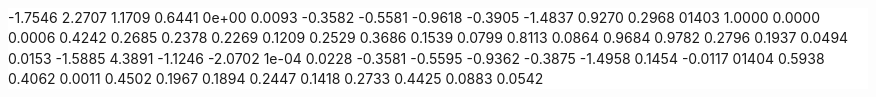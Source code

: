    <td style="text-align:right;"> -1.7546 </td>
   <td style="text-align:right;"> 2.2707 </td>
   <td style="text-align:right;"> 1.1709 </td>
   <td style="text-align:right;"> 0.6441 </td>
   <td style="text-align:right;"> 0e+00 </td>
   <td style="text-align:right;"> 0.0093 </td>
   <td style="text-align:right;"> -0.3582 </td>
   <td style="text-align:right;"> -0.5581 </td>
   <td style="text-align:right;"> -0.9618 </td>
   <td style="text-align:right;"> -0.3905 </td>
   <td style="text-align:right;"> -1.4837 </td>
   <td style="text-align:right;"> 0.9270 </td>
   <td style="text-align:right;"> 0.2968 </td>
  </tr>
  <tr>
   <td style="text-align:left;"> 01403 </td>
   <td style="text-align:right;"> 1.0000 </td>
   <td style="text-align:right;"> 0.0000 </td>
   <td style="text-align:right;"> 0.0006 </td>
   <td style="text-align:right;"> 0.4242 </td>
   <td style="text-align:right;"> 0.2685 </td>
   <td style="text-align:right;"> 0.2378 </td>
   <td style="text-align:right;"> 0.2269 </td>
   <td style="text-align:right;"> 0.1209 </td>
   <td style="text-align:right;"> 0.2529 </td>
   <td style="text-align:right;"> 0.3686 </td>
   <td style="text-align:right;"> 0.1539 </td>
   <td style="text-align:right;"> 0.0799 </td>
   <td style="text-align:right;"> 0.8113 </td>
   <td style="text-align:right;"> 0.0864 </td>
   <td style="text-align:right;"> 0.9684 </td>
   <td style="text-align:right;"> 0.9782 </td>
   <td style="text-align:right;"> 0.2796 </td>
   <td style="text-align:right;"> 0.1937 </td>
   <td style="text-align:right;"> 0.0494 </td>
   <td style="text-align:right;"> 0.0153 </td>
   <td style="text-align:right;"> -1.5885 </td>
   <td style="text-align:right;"> 4.3891 </td>
   <td style="text-align:right;"> -1.1246 </td>
   <td style="text-align:right;"> -2.0702 </td>
   <td style="text-align:right;"> 1e-04 </td>
   <td style="text-align:right;"> 0.0228 </td>
   <td style="text-align:right;"> -0.3581 </td>
   <td style="text-align:right;"> -0.5595 </td>
   <td style="text-align:right;"> -0.9362 </td>
   <td style="text-align:right;"> -0.3875 </td>
   <td style="text-align:right;"> -1.4958 </td>
   <td style="text-align:right;"> 0.1454 </td>
   <td style="text-align:right;"> -0.0117 </td>
  </tr>
  <tr>
   <td style="text-align:left;"> 01404 </td>
   <td style="text-align:right;"> 0.5938 </td>
   <td style="text-align:right;"> 0.4062 </td>
   <td style="text-align:right;"> 0.0011 </td>
   <td style="text-align:right;"> 0.4502 </td>
   <td style="text-align:right;"> 0.1967 </td>
   <td style="text-align:right;"> 0.1894 </td>
   <td style="text-align:right;"> 0.2447 </td>
   <td style="text-align:right;"> 0.1418 </td>
   <td style="text-align:right;"> 0.2733 </td>
   <td style="text-align:right;"> 0.4425 </td>
   <td style="text-align:right;"> 0.0883 </td>
   <td style="text-align:right;"> 0.0542 </td>